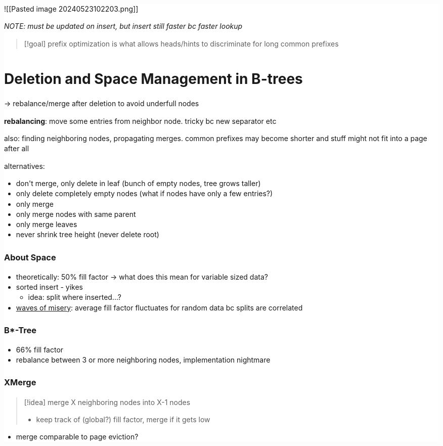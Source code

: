 ![[Pasted image 20240523102203.png]]

*NOTE: must be updated on insert, but insert still faster bc faster lookup*

>[!goal] prefix optimization is what allows heads/hints to discriminate for long common prefixes
# Deletion and Space Management in B-trees

-> rebalance/merge after deletion to avoid underfull nodes

**rebalancing**: move some entries from neighbor node. tricky bc new separator etc

also: finding neighboring nodes, propagating merges. common prefixes may become shorter and stuff might not fit into a page after all

alternatives:
- don't merge, only delete in leaf (bunch of empty nodes, tree grows taller)
- only delete completely empty nodes (what if nodes have only a few entries?)
- only merge
- only merge nodes with same parent
- only merge leaves
- never shrink tree height (never delete root)
### About Space

- theoretically: 50% fill factor -> what does this mean for variable sized data?
- sorted insert - yikes
	- idea: split where inserted...?
- [waves of misery](https://btw.informatik.uni-rostock.de/download/tagungsband/B2-2.pdf): average fill factor fluctuates for random data bc splits are correlated
### B\*-Tree

- 66% fill factor
- rebalance between 3 or more neighboring nodes, implementation nightmare
### XMerge

>[!idea] merge X neighboring nodes into X-1 nodes
>- keep track of (global?) fill factor, merge if it gets low

- merge comparable to page eviction?